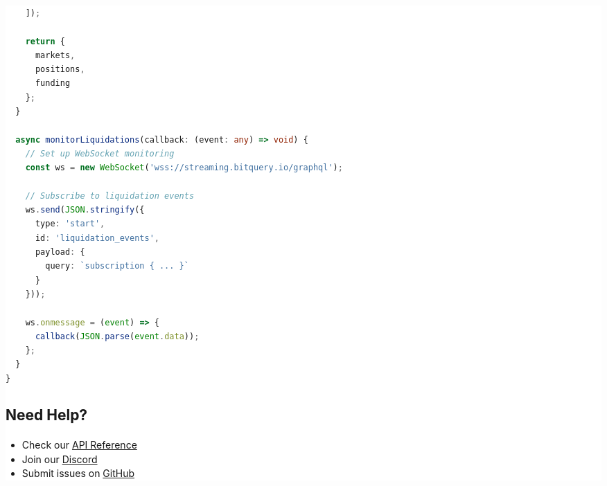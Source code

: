 ```typescript
    ]);

    return {
      markets,
      positions,
      funding
    };
  }

  async monitorLiquidations(callback: (event: any) => void) {
    // Set up WebSocket monitoring
    const ws = new WebSocket('wss://streaming.bitquery.io/graphql');
    
    // Subscribe to liquidation events
    ws.send(JSON.stringify({
      type: 'start',
      id: 'liquidation_events',
      payload: {
        query: `subscription { ... }`
      }
    }));

    ws.onmessage = (event) => {
      callback(JSON.parse(event.data));
    };
  }
}
```

## Need Help?

- Check our [API Reference](../../api-reference/README.md)
- Join our [Discord](https://discord.gg/blockchain-api)
- Submit issues on [GitHub](https://github.com/blockchain-api/issues) 